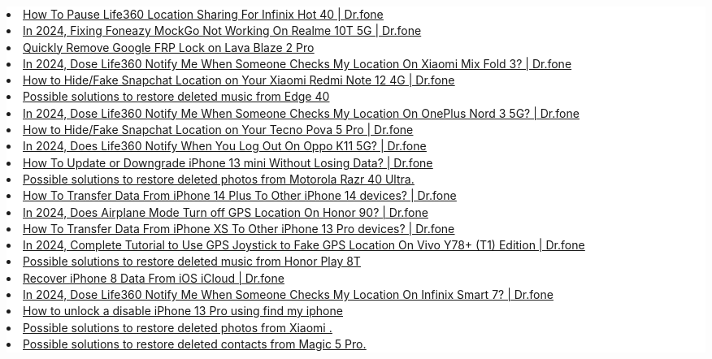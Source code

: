 <li><a href="https://review-topics.techidaily.com/how-to-pause-life360-location-sharing-for-infinix-hot-40-drfone-by-drfone-virtual-android/"><u>How To Pause Life360 Location Sharing For Infinix Hot 40 | Dr.fone</u></a></li>
<li><a href="https://review-topics.techidaily.com/in-2024-fixing-foneazy-mockgo-not-working-on-realme-10t-5g-drfone-by-drfone-virtual-android/"><u>In 2024, Fixing Foneazy MockGo Not Working On Realme 10T 5G | Dr.fone</u></a></li>
<li><a href="https://review-topics.techidaily.com/quickly-remove-google-frp-lock-on-lava-blaze-2-pro-by-drfone-android-unlock-remove-google-frp/"><u>Quickly Remove Google FRP Lock on Lava Blaze 2 Pro</u></a></li>
<li><a href="https://review-topics.techidaily.com/in-2024-dose-life360-notify-me-when-someone-checks-my-location-on-xiaomi-mix-fold-3-drfone-by-drfone-virtual-android/"><u>In 2024, Dose Life360 Notify Me When Someone Checks My Location On Xiaomi Mix Fold 3? | Dr.fone</u></a></li>
<li><a href="https://review-topics.techidaily.com/how-to-hidefake-snapchat-location-on-your-xiaomi-redmi-note-12-4g-drfone-by-drfone-virtual-android/"><u>How to Hide/Fake Snapchat Location on Your Xiaomi Redmi Note 12 4G | Dr.fone</u></a></li>
<li><a href="https://review-topics.techidaily.com/possible-solutions-to-restore-deleted-music-from-edge-40-by-fonelab-android-recover-music/"><u>Possible solutions to restore deleted music from Edge 40</u></a></li>
<li><a href="https://review-topics.techidaily.com/in-2024-dose-life360-notify-me-when-someone-checks-my-location-on-oneplus-nord-3-5g-drfone-by-drfone-virtual-android/"><u>In 2024, Dose Life360 Notify Me When Someone Checks My Location On OnePlus Nord 3 5G? | Dr.fone</u></a></li>
<li><a href="https://review-topics.techidaily.com/how-to-hidefake-snapchat-location-on-your-tecno-pova-5-pro-drfone-by-drfone-virtual-android/"><u>How to Hide/Fake Snapchat Location on Your Tecno Pova 5 Pro | Dr.fone</u></a></li>
<li><a href="https://review-topics.techidaily.com/in-2024-does-life360-notify-when-you-log-out-on-oppo-k11-5g-drfone-by-drfone-virtual-android/"><u>In 2024, Does Life360 Notify When You Log Out On Oppo K11 5G? | Dr.fone</u></a></li>
<li><a href="https://review-topics.techidaily.com/how-to-update-or-downgrade-iphone-13-mini-without-losing-data-drfone-by-drfone-ios-system-repair-ios-system-repair/"><u>How To Update or Downgrade iPhone 13 mini Without Losing Data? | Dr.fone</u></a></li>
<li><a href="https://review-topics.techidaily.com/possible-solutions-to-restore-deleted-photos-from-motorola-razr-40-ultra-by-fonelab-android-recover-photos/"><u>Possible solutions to restore deleted photos from Motorola Razr 40 Ultra.</u></a></li>
<li><a href="https://review-topics.techidaily.com/how-to-transfer-data-from-iphone-14-plus-to-other-iphone-14-devices-drfone-by-drfone-transfer-data-from-ios-transfer-data-from-ios/"><u>How To Transfer Data From iPhone 14 Plus To Other iPhone 14 devices? | Dr.fone</u></a></li>
<li><a href="https://review-topics.techidaily.com/in-2024-does-airplane-mode-turn-off-gps-location-on-honor-90-drfone-by-drfone-virtual-android/"><u>In 2024, Does Airplane Mode Turn off GPS Location On Honor 90? | Dr.fone</u></a></li>
<li><a href="https://review-topics.techidaily.com/how-to-transfer-data-from-iphone-xs-to-other-iphone-13-pro-devices-drfone-by-drfone-transfer-data-from-ios-transfer-data-from-ios/"><u>How To Transfer Data From iPhone XS To Other iPhone 13 Pro devices? | Dr.fone</u></a></li>
<li><a href="https://review-topics.techidaily.com/in-2024-complete-tutorial-to-use-gps-joystick-to-fake-gps-location-on-vivo-y78plus-t1-edition-drfone-by-drfone-virtual-android/"><u>In 2024, Complete Tutorial to Use GPS Joystick to Fake GPS Location On Vivo Y78+ (T1) Edition | Dr.fone</u></a></li>
<li><a href="https://review-topics.techidaily.com/possible-solutions-to-restore-deleted-music-from-honor-play-8t-by-fonelab-android-recover-music/"><u>Possible solutions to restore deleted music from Honor Play 8T</u></a></li>
<li><a href="https://review-topics.techidaily.com/recover-iphone-8-data-from-ios-icloud-drfone-by-drfone-ios-data-recovery-ios-data-recovery/"><u>Recover iPhone 8 Data From iOS iCloud | Dr.fone</u></a></li>
<li><a href="https://review-topics.techidaily.com/in-2024-dose-life360-notify-me-when-someone-checks-my-location-on-infinix-smart-7-drfone-by-drfone-virtual-android/"><u>In 2024, Dose Life360 Notify Me When Someone Checks My Location On Infinix Smart 7? | Dr.fone</u></a></li>
<li><a href="https://review-topics.techidaily.com/how-to-unlock-a-disable-iphone-13-pro-using-find-my-iphone-by-drfone-ios-unlock-ios-unlock/"><u>How to unlock a disable iPhone 13 Pro using find my iphone</u></a></li>
<li><a href="https://review-topics.techidaily.com/possible-solutions-to-restore-deleted-photos-from-xiaomi-by-fonelab-android-recover-photos/"><u>Possible solutions to restore deleted photos from Xiaomi .</u></a></li>
<li><a href="https://review-topics.techidaily.com/possible-solutions-to-restore-deleted-contacts-from-magic-5-pro-by-fonelab-android-recover-contacts/"><u>Possible solutions to restore deleted contacts from Magic 5 Pro.</u></a></li>